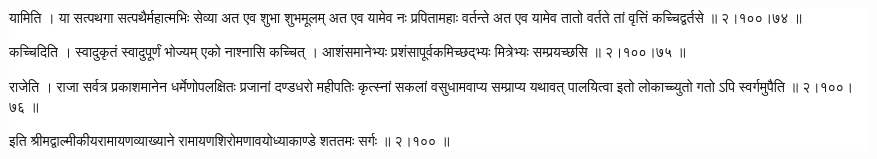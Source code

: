   

यामिति । या सत्पथगा सत्पथैर्महात्मभिः सेव्या अत एव शुभा शुभमूलम् अत एव
यामेव नः प्रपितामहाः वर्तन्ते अत एव यामेव तातो वर्तते तां वृत्तिं
कच्चिद्वर्तसे  ॥  २।१००।७४  ॥   

  

कच्चिदिति । स्वादुकृतं स्वादुपूर्णं भोज्यम् एको नाश्नासि कच्चित् ।
आशंसमानेभ्यः प्रशंसापूर्वकमिच्छद्भ्यः मित्रेभ्यः सम्प्रयच्छसि  ॥ 
२।१००।७५  ॥   

  

राजेति । राजा सर्वत्र प्रकाशमानेन धर्मेणोपलक्षितः प्रजानां दण्डधरो
महीपतिः कृत्स्नां सकलां वसुधामवाप्य सम्प्राप्य यथावत् पालयित्वा इतो
लोकाच्च्युतो गतो ऽपि स्वर्गमुपैति  ॥  २।१००।७६  ॥   

  

इति श्रीमद्वाल्मीकीयरामायणव्याख्याने रामायणशिरोमणावयोध्याकाण्डे शततमः
सर्गः  ॥  २।१००  ॥   

  

  


